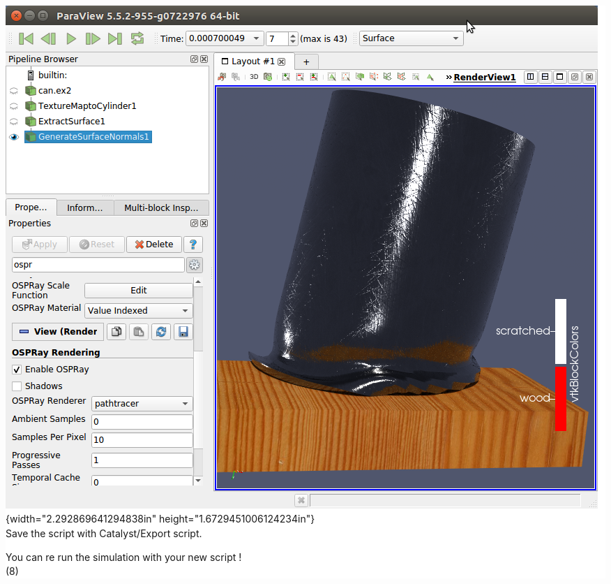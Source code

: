 ![](./media/image10.png){width="2.292869641294838in"
height="1.6729451006124234in"}\
Save the script with Catalyst/Export script.

You can re run the simulation with your new script !\
(8)
